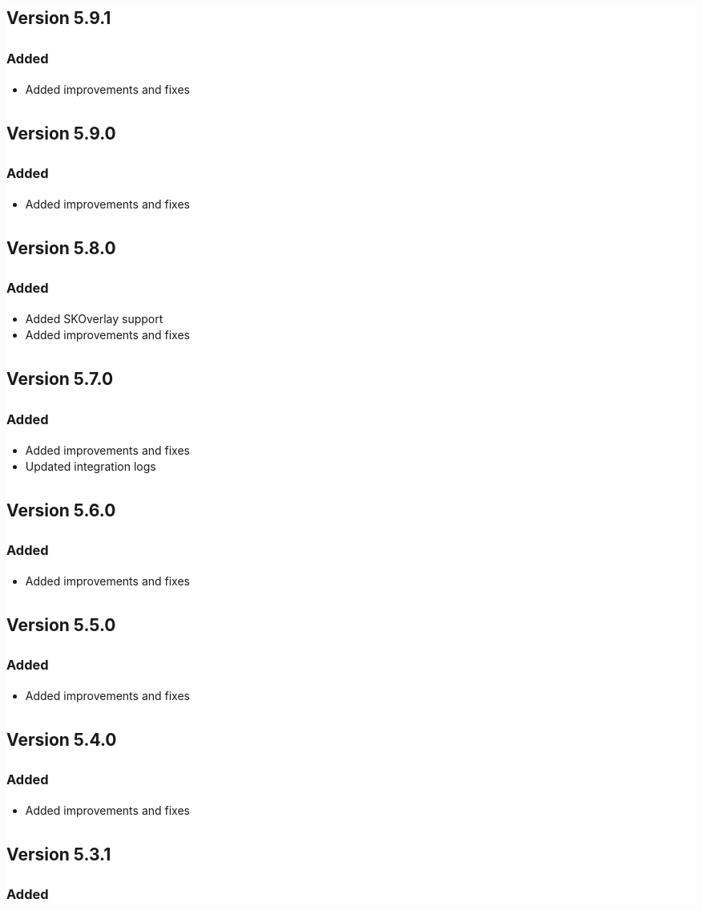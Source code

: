 ## Version 5.9.1

### Added

- Added improvements and fixes

## Version 5.9.0

### Added

- Added improvements and fixes

## Version 5.8.0

### Added

- Added SKOverlay support
- Added improvements and fixes

## Version 5.7.0

### Added

- Added improvements and fixes
- Updated integration logs

## Version 5.6.0

### Added

- Added improvements and fixes

## Version 5.5.0

### Added

- Added improvements and fixes

## Version 5.4.0

### Added

- Added improvements and fixes

## Version 5.3.1

### Added

